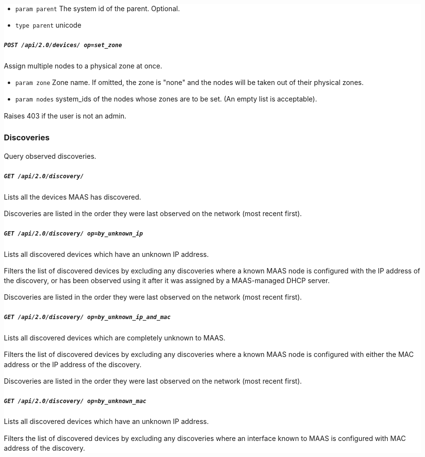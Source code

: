 - `param parent`
   The system id of the parent. Optional.

- `type parent`
   unicode

##### `POST /api/2.0/devices/ op=set_zone`

Assign multiple nodes to a physical zone at once.

- `param zone`
   Zone name. If omitted, the zone is "none" and the nodes
       will be taken out of their physical zones.

- `param nodes`
   system_ids of the nodes whose zones are to be set.
       (An empty list is acceptable).

Raises 403 if the user is not an admin.

### Discoveries

Query observed discoveries.

##### `GET /api/2.0/discovery/`

Lists all the devices MAAS has discovered.

Discoveries are listed in the order they were last observed on the network
(most recent first).

##### `GET /api/2.0/discovery/ op=by_unknown_ip`

Lists all discovered devices which have an unknown IP address.

Filters the list of discovered devices by excluding any discoveries where a
known MAAS node is configured with the IP address of the discovery, or has
been observed using it after it was assigned by a MAAS-managed DHCP server.

Discoveries are listed in the order they were last observed on the network
(most recent first).

##### `GET /api/2.0/discovery/ op=by_unknown_ip_and_mac`

Lists all discovered devices which are completely unknown to MAAS.

Filters the list of discovered devices by excluding any discoveries where a
known MAAS node is configured with either the MAC address or the IP address of
the discovery.

Discoveries are listed in the order they were last observed on the network
(most recent first).

##### `GET /api/2.0/discovery/ op=by_unknown_mac`

Lists all discovered devices which have an unknown IP address.

Filters the list of discovered devices by excluding any discoveries where an
interface known to MAAS is configured with MAC address of the discovery.
